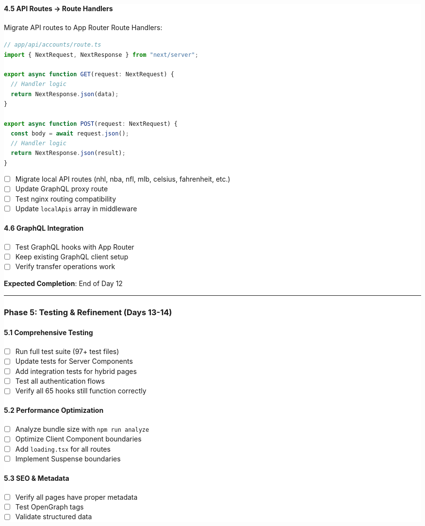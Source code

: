 #### 4.5 API Routes → Route Handlers

Migrate API routes to App Router Route Handlers:

```typescript
// app/api/accounts/route.ts
import { NextRequest, NextResponse } from "next/server";

export async function GET(request: NextRequest) {
  // Handler logic
  return NextResponse.json(data);
}

export async function POST(request: NextRequest) {
  const body = await request.json();
  // Handler logic
  return NextResponse.json(result);
}
```

- [ ] Migrate local API routes (nhl, nba, nfl, mlb, celsius, fahrenheit, etc.)
- [ ] Update GraphQL proxy route
- [ ] Test nginx routing compatibility
- [ ] Update `localApis` array in middleware

#### 4.6 GraphQL Integration

- [ ] Test GraphQL hooks with App Router
- [ ] Keep existing GraphQL client setup
- [ ] Verify transfer operations work

**Expected Completion**: End of Day 12

---

### **Phase 5: Testing & Refinement** (Days 13-14)

#### 5.1 Comprehensive Testing

- [ ] Run full test suite (97+ test files)
- [ ] Update tests for Server Components
- [ ] Add integration tests for hybrid pages
- [ ] Test all authentication flows
- [ ] Verify all 65 hooks still function correctly

#### 5.2 Performance Optimization

- [ ] Analyze bundle size with `npm run analyze`
- [ ] Optimize Client Component boundaries
- [ ] Add `loading.tsx` for all routes
- [ ] Implement Suspense boundaries

#### 5.3 SEO & Metadata

- [ ] Verify all pages have proper metadata
- [ ] Test OpenGraph tags
- [ ] Validate structured data
